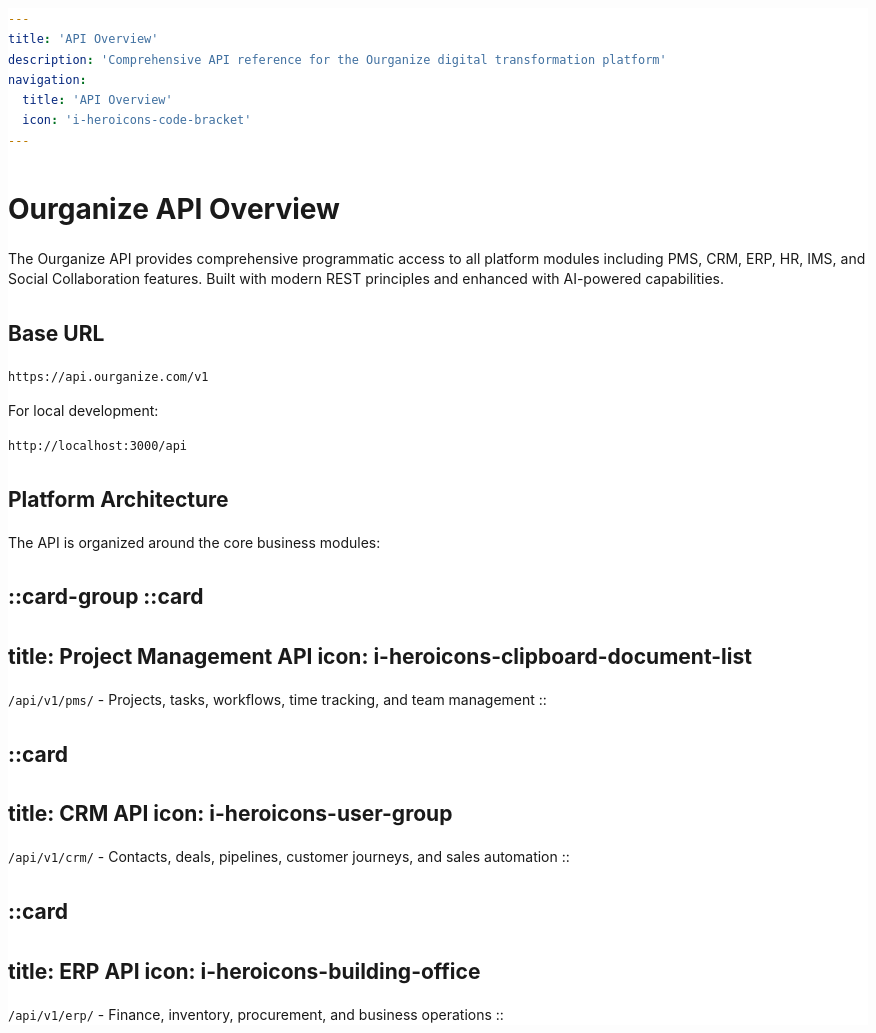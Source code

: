 ```yaml
---
title: 'API Overview'
description: 'Comprehensive API reference for the Ourganize digital transformation platform'
navigation:
  title: 'API Overview'
  icon: 'i-heroicons-code-bracket'
---
```


# Ourganize API Overview

The Ourganize API provides comprehensive programmatic access to all platform modules including PMS, CRM, ERP, HR, IMS, and Social Collaboration features. Built with modern REST principles and enhanced with AI-powered capabilities.

## Base URL

```
https://api.ourganize.com/v1
```

For local development:
```
http://localhost:3000/api
```

## Platform Architecture

The API is organized around the core business modules:

::card-group
  ::card
  ---
  title: Project Management API
  icon: i-heroicons-clipboard-document-list
  ---
  `/api/v1/pms/` - Projects, tasks, workflows, time tracking, and team management
  ::

  ::card
  ---
  title: CRM API
  icon: i-heroicons-user-group
  ---
  `/api/v1/crm/` - Contacts, deals, pipelines, customer journeys, and sales automation
  ::

  ::card
  ---
  title: ERP API
  icon: i-heroicons-building-office
  ---
  `/api/v1/erp/` - Finance, inventory, procurement, and business operations
  ::
